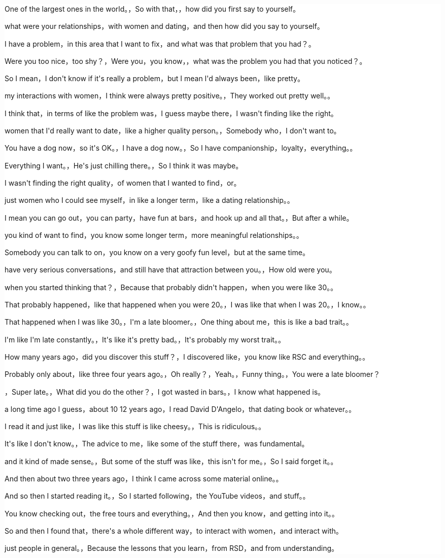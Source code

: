 One of the largest ones in the world。，So with that，，how did you first say to yourself。

what were your relationships，with women and dating，and then how did you say to yourself。

I have a problem，in this area that I want to fix，and what was that problem that you had？。

Were you too nice，too shy？，Were you，you know，，what was the problem you had that you noticed？。

So I mean，I don't know if it's really a problem，but I mean I'd always been，like pretty。

my interactions with women，I think were always pretty positive。，They worked out pretty well。。

I think that，in terms of like the problem was，I guess maybe there，I wasn't finding like the right。

women that I'd really want to date，like a higher quality person。，Somebody who，I don't want to。

You have a dog now，so it's OK。，I have a dog now。，So I have companionship，loyalty，everything。。

Everything I want。，He's just chilling there。，So I think it was maybe。

I wasn't finding the right quality，of women that I wanted to find，or。

just women who I could see myself，in like a longer term，like a dating relationship。。

I mean you can go out，you can party，have fun at bars，and hook up and all that。，But after a while。

you kind of want to find，you know some longer term，more meaningful relationships。。

Somebody you can talk to on，you know on a very goofy fun level，but at the same time。

have very serious conversations，and still have that attraction between you。，How old were you。

when you started thinking that？，Because that probably didn't happen，when you were like 30。。

That probably happened，like that happened when you were 20。，I was like that when I was 20。，I know。。

That happened when I was like 30。，I'm a late bloomer。，One thing about me，this is like a bad trait。。

I'm like I'm late constantly。，It's like it's pretty bad。，It's probably my worst trait。。

How many years ago，did you discover this stuff？，I discovered like，you know like RSC and everything。。

Probably only about，like three four years ago。，Oh really？，Yeah。，Funny thing。，You were a late bloomer？

，Super late。，What did you do the other？，I got wasted in bars。，I know what happened is。

a long time ago I guess，about 10 12 years ago，I read David D'Angelo，that dating book or whatever。。

I read it and just like，I was like this stuff is like cheesy。，This is ridiculous。。

It's like I don't know。，The advice to me，like some of the stuff there，was fundamental。

and it kind of made sense。，But some of the stuff was like，this isn't for me。，So I said forget it。。

And then about two three years ago，I think I came across some material online。。

And so then I started reading it。，So I started following，the YouTube videos，and stuff。。

You know checking out，the free tours and everything。，And then you know，and getting into it。。

So and then I found that，there's a whole different way，to interact with women，and interact with。

just people in general。，Because the lessons that you learn，from RSD，and from understanding。
